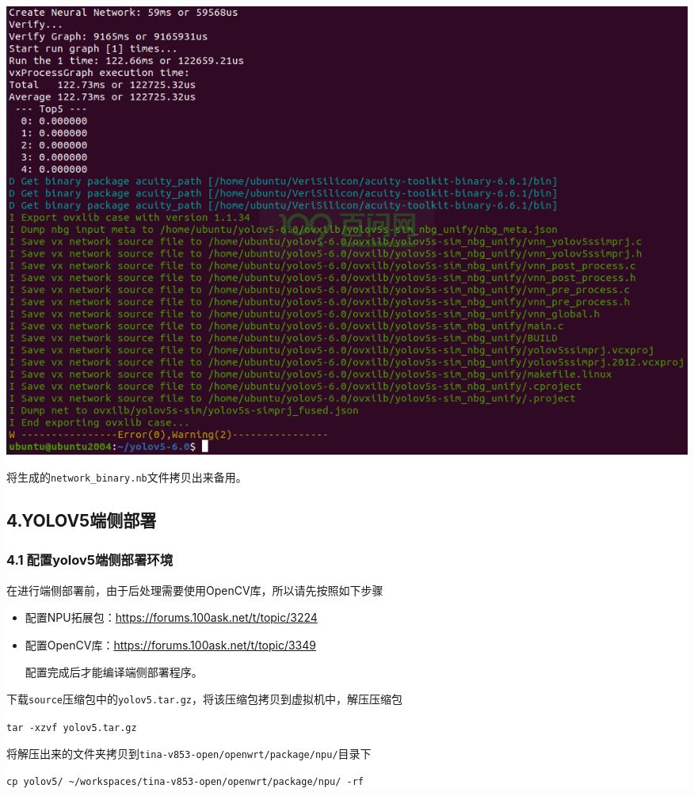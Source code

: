 ![image-20230619181923864](images/image-20230619181923864.png)

将生成的`network_binary.nb`文件拷贝出来备用。

## 4.YOLOV5端侧部署

### 4.1 配置yolov5端侧部署环境

​	在进行端侧部署前，由于后处理需要使用OpenCV库，所以请先按照如下步骤

- 配置NPU拓展包：https://forums.100ask.net/t/topic/3224

- 配置OpenCV库：https://forums.100ask.net/t/topic/3349

  配置完成后才能编译端侧部署程序。

​	下载`source`压缩包中的`yolov5.tar.gz`，将该压缩包拷贝到虚拟机中，解压压缩包

```
tar -xzvf yolov5.tar.gz
```

将解压出来的文件夹拷贝到`tina-v853-open/openwrt/package/npu/`目录下

```
cp yolov5/ ~/workspaces/tina-v853-open/openwrt/package/npu/ -rf
```

